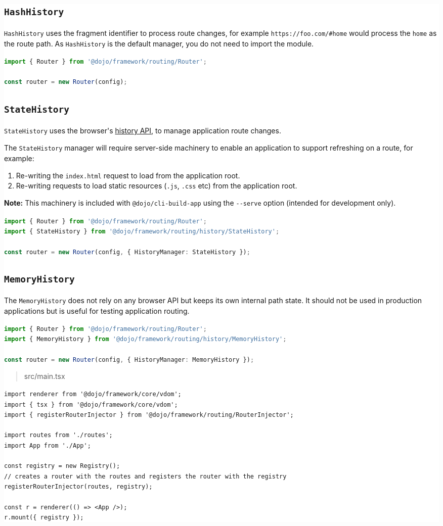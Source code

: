 ## `HashHistory`

`HashHistory` uses the fragment identifier to process route changes, for example `https://foo.com/#home` would process the `home` as the route path. As `HashHistory` is the default manager, you do not need to import the module.

```ts
import { Router } from '@dojo/framework/routing/Router';

const router = new Router(config);
```

## `StateHistory`

`StateHistory` uses the browser's [history API](https://developer.mozilla.org/en-US/docs/Web/API/History), to manage application route changes.

The `StateHistory` manager will require server-side machinery to enable an application to support refreshing on a route, for example:

1.  Re-writing the `index.html` request to load from the application root.
2.  Re-writing requests to load static resources (`.js`, `.css` etc) from the application root.

**Note:** This machinery is included with `@dojo/cli-build-app` using the `--serve` option (intended for development only).

```ts
import { Router } from '@dojo/framework/routing/Router';
import { StateHistory } from '@dojo/framework/routing/history/StateHistory';

const router = new Router(config, { HistoryManager: StateHistory });
```

## `MemoryHistory`

The `MemoryHistory` does not rely on any browser API but keeps its own internal path state. It should not be used in production applications but is useful for testing application routing.

```ts
import { Router } from '@dojo/framework/routing/Router';
import { MemoryHistory } from '@dojo/framework/routing/history/MemoryHistory';

const router = new Router(config, { HistoryManager: MemoryHistory });
```

> src/main.tsx

```tsx
import renderer from '@dojo/framework/core/vdom';
import { tsx } from '@dojo/framework/core/vdom';
import { registerRouterInjector } from '@dojo/framework/routing/RouterInjector';

import routes from './routes';
import App from './App';

const registry = new Registry();
// creates a router with the routes and registers the router with the registry
registerRouterInjector(routes, registry);

const r = renderer(() => <App />);
r.mount({ registry });
```
